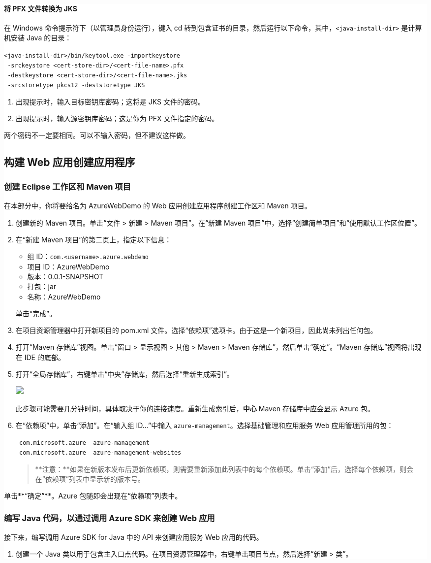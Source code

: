 
#### 将 PFX 文件转换为 JKS

在 Windows 命令提示符下（以管理员身份运行），键入 cd 转到包含证书的目录，然后运行以下命令，其中，`<java-install-dir>` 是计算机安装 Java 的目录：

    <java-install-dir>/bin/keytool.exe -importkeystore
     -srckeystore <cert-store-dir>/<cert-file-name>.pfx
     -destkeystore <cert-store-dir>/<cert-file-name>.jks
     -srcstoretype pkcs12 -deststoretype JKS

1. 出现提示时，输入目标密钥库密码；这将是 JKS 文件的密码。

2. 出现提示时，输入源密钥库密码；这是你为 PFX 文件指定的密码。

两个密码不一定要相同。可以不输入密码，但不建议这样做。


## 构建 Web 应用创建应用程序

### 创建 Eclipse 工作区和 Maven 项目

在本部分中，你将要给名为 AzureWebDemo 的 Web 应用创建应用程序创建工作区和 Maven 项目。

1. 创建新的 Maven 项目。单击“文件 > 新建 > Maven 项目”。在“新建 Maven 项目”中，选择“创建简单项目”和“使用默认工作区位置”。

2. 在“新建 Maven 项目”的第二页上，指定以下信息：

    - 组 ID：`com.<username>.azure.webdemo`
    - 项目 ID：AzureWebDemo
    - 版本：0.0.1-SNAPSHOT
    - 打包：jar
    - 名称：AzureWebDemo

    单击“完成”。

3. 在项目资源管理器中打开新项目的 pom.xml 文件。选择“依赖项”选项卡。由于这是一个新项目，因此尚未列出任何包。

4. 打开“Maven 存储库”视图。单击“窗口 > 显示视图 > 其他 > Maven > Maven 存储库”，然后单击“确定”。“Maven 存储库”视图将出现在 IDE 的底部。

5. 打开“全局存储库”，右键单击“中央”存储库，然后选择“重新生成索引”。

    ![][1]
    
    此步骤可能需要几分钟时间，具体取决于你的连接速度。重新生成索引后，**中心** Maven 存储库中应会显示 Azure 包。

6. 在“依赖项”中，单击“添加”。在“输入组 ID...”中输入 `azure-management`。选择基础管理和应用服务 Web 应用管理所用的包：

        com.microsoft.azure  azure-management
        com.microsoft.azure  azure-management-websites

    > **注意：**如果在新版本发布后更新依赖项，则需要重新添加此列表中的每个依赖项。单击“添加”后，选择每个依赖项，则会在“依赖项”列表中显示新的版本号。

单击**“确定”**。Azure 包随即会出现在“依赖项”列表中。


### 编写 Java 代码，以通过调用 Azure SDK 来创建 Web 应用

接下来，编写调用 Azure SDK for Java 中的 API 来创建应用服务 Web 应用的代码。

1. 创建一个 Java 类以用于包含主入口点代码。在项目资源管理器中，右键单击项目节点，然后选择“新建 > 类”。


  [1]: ./media/java-create-azure-website-using-java-sdk/eclipse-maven-repositories-rebuild-index.png
  [2]: ./media/java-create-azure-website-using-java-sdk/eclipse-new-java-class.png
  [3]: ./media/java-create-azure-website-using-java-sdk/eclipse-new-dynamic-web-project.png
  [4]: ./media/java-create-azure-website-using-java-sdk/eclipse-java-build-path.png
  [5]: ./media/java-create-azure-website-using-java-sdk/eclipse-targeted-runtimes-tomcat-server.png
  [6]: ./media/java-create-azure-website-using-java-sdk/eclipse-targeted-runtimes-properties-page.png
  [7]: ./media/java-create-azure-website-using-java-sdk/eclipse-run-on-server.png
  [8]: ./media/java-create-azure-website-using-java-sdk/kudu-console-drag-drop.png
  [9]: ./media/java-create-azure-website-using-java-sdk/kudu-console-jsphello-war-1.png
  [10]: ./media/java-create-azure-website-using-java-sdk/kudu-console-jsphello-war-2.png
[Azure App Service]: /documentation/articles/app-service-changes-existing-services/
[Web 平台安装程序]: http://go.microsoft.com/fwlink/?LinkID=252838
[Azure Toolkit for Eclipse]: /documentation/articles/azure-toolkit-for-eclipse-installation/
[Azure 经典管理门户]: https://manage.windowsazure.cn
[什么是 Azure AD 目录]: http://technet.microsoft.com/zh-cn/library/jj573650.aspx
[创建并上载 Azure 的管理证书]: /documentation/articles/cloud-services-certs-create/
[密钥和证书管理工具 (keytool)]: http://docs.oracle.com/javase/6/docs/technotes/tools/windows/keytool.html
[WebSiteManagementClient]: https://azure.github.io/azure-sdk-for-java/com/microsoft/windowsazure/management/websites/WebSiteManagementClient.html
[WebSpaceNames]: http://azure.github.io/azure-sdk-for-java/com/microsoft/windowsazure/management/websites/models/WebSpaceNames.html
[Azure 门户预览]: https://portal.azure.cn